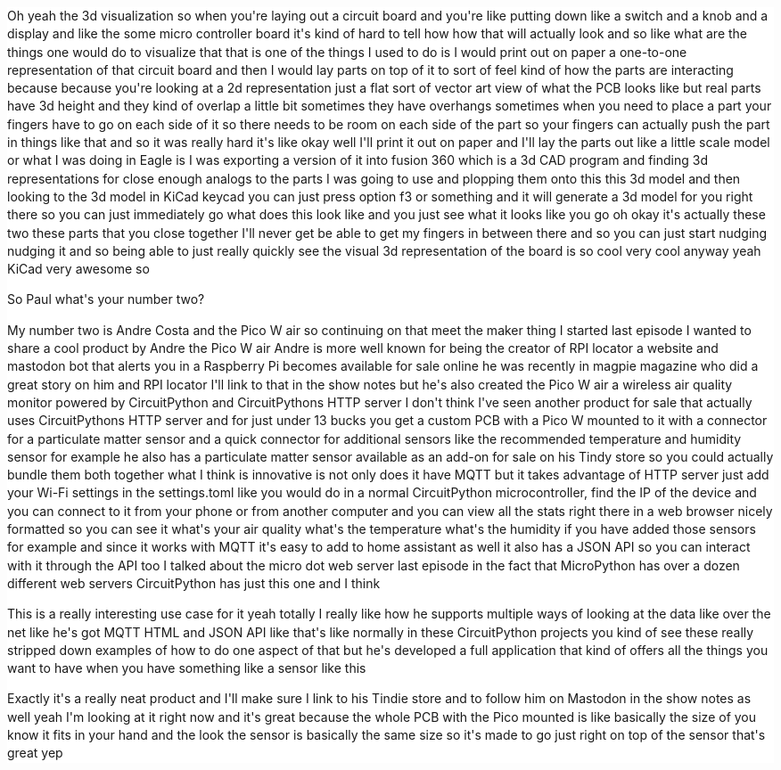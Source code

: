Oh yeah the 3d visualization so when you're laying out a circuit board and you're like putting down like a switch and a knob and a display and like the some micro controller board it's kind of hard to tell how how that will actually look and so like what are the things one would do to visualize that that is one of the things I used to do is I would print out on paper a one-to-one representation of that circuit board and then I would lay parts on top of it to sort of feel kind of how the parts are interacting because because you're looking at a 2d representation just a flat sort of vector art view of what the PCB looks like but real parts have 3d height and they kind of overlap a little bit sometimes they have overhangs sometimes when you need to place a part your fingers have to go on each side of it so there needs to be room on each side of the part so your fingers can actually push the part in things like that and so it was really hard it's like okay well I'll print it out on paper and I'll lay the parts out like a little scale model or what I was doing in Eagle is I was exporting a version of it into fusion 360 which is a 3d CAD program and finding 3d representations for close enough analogs to the parts I was going to use and plopping them onto this this 3d model and then looking to the 3d model in KiCad keycad you can just press option f3 or something and it will generate a 3d model for you right there so you can just immediately go what does this look like and you just see what it looks like you go oh okay it's actually these two these parts that you close together I'll never get be able to get my fingers in between there and so you can just start nudging nudging it and so being able to just really quickly see the visual 3d representation of the board is so cool very cool anyway yeah KiCad very awesome so 

So Paul what's your number two?

My number two is Andre Costa and the Pico W air so continuing on that meet the maker thing I started last episode I wanted to share a cool product by Andre the Pico W air Andre is more well known for being the creator of RPI locator a website and mastodon bot that alerts you in a Raspberry Pi becomes available for sale online he was recently in magpie magazine who did a great story on him and RPI locator I'll link to that in the show notes but he's also created the Pico W air a wireless air quality monitor powered by CircuitPython and CircuitPythons HTTP server I don't think I've seen another product for sale that actually uses CircuitPythons HTTP server and for just under 13 bucks you get a custom PCB with a Pico W mounted to it with a connector for a particulate matter sensor and a quick connector for additional sensors like the recommended temperature and humidity sensor for example he also has a particulate matter sensor available as an add-on for sale on his Tindy store so you could actually bundle them both together what I think is innovative is not only does it have MQTT but it takes advantage of HTTP server just add your Wi-Fi settings in the settings.toml like you would do in a normal CircuitPython microcontroller, find the IP of the device and you can connect to it from your phone or from another computer and you can view all the stats right there in a web browser nicely formatted so you can see it what's your air quality what's the temperature what's the humidity if you have added those sensors for example and since it works with MQTT it's easy to add to home assistant as well it also has a JSON API so you can interact with it through the API too I talked about the micro dot web server last episode in the fact that MicroPython has over a dozen different web servers CircuitPython has just this one and I think 

This is a really interesting use case for it yeah totally I really like how he supports multiple ways of looking at the data like over the net like he's got MQTT HTML and JSON API like that's like normally in these CircuitPython projects you kind of see these really stripped down examples of how to do one aspect of that but he's developed a full application that kind of offers all the things you want to have when you have something like a sensor like this 

Exactly it's a really neat product and I'll make sure I link to his Tindie store and to follow him on Mastodon in the show notes as well yeah I'm looking at it right now and it's great because the whole PCB with the Pico mounted is like basically the size of you know it fits in your hand and the look the sensor is basically the same size so it's made to go just right on top of the sensor that's great yep 
